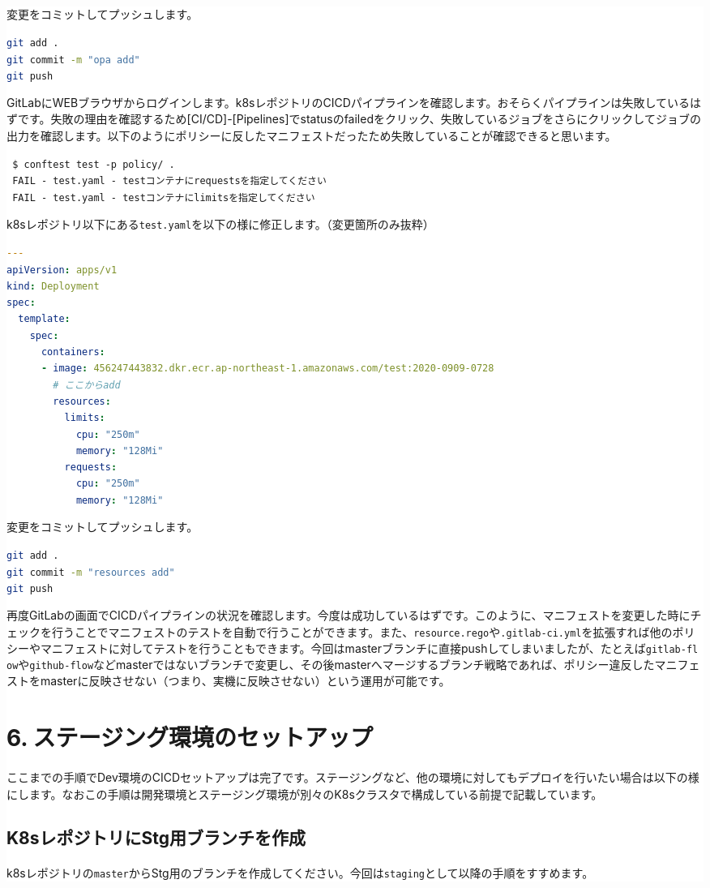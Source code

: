 変更をコミットしてプッシュします。
``` sh
git add .
git commit -m "opa add"
git push
```

GitLabにWEBブラウザからログインします。k8sレポジトリのCICDパイプラインを確認します。おそらくパイプラインは失敗しているはずです。失敗の理由を確認するため[CI/CD]-[Pipelines]でstatusのfailedをクリック、失敗しているジョブをさらにクリックしてジョブの出力を確認します。以下のようにポリシーに反したマニフェストだったため失敗していることが確認できると思います。

```
 $ conftest test -p policy/ .
 FAIL - test.yaml - testコンテナにrequestsを指定してください
 FAIL - test.yaml - testコンテナにlimitsを指定してください
```

k8sレポジトリ以下にある``test.yaml``を以下の様に修正します。（変更箇所のみ抜粋）

``` yaml
---
apiVersion: apps/v1
kind: Deployment
spec:
  template:
    spec:
      containers:
      - image: 456247443832.dkr.ecr.ap-northeast-1.amazonaws.com/test:2020-0909-0728
        # ここからadd
        resources:
          limits:
            cpu: "250m"
            memory: "128Mi"
          requests:
            cpu: "250m"
            memory: "128Mi"
```

変更をコミットしてプッシュします。
``` sh
git add .
git commit -m "resources add"
git push
```

再度GitLabの画面でCICDパイプラインの状況を確認します。今度は成功しているはずです。このように、マニフェストを変更した時にチェックを行うことでマニフェストのテストを自動で行うことができます。また、``resource.rego``や``.gitlab-ci.yml``を拡張すれば他のポリシーやマニフェストに対してテストを行うこともできます。今回はmasterブランチに直接pushしてしまいましたが、たとえば``gitlab-flow``や``github-flow``などmasterではないブランチで変更し、その後masterへマージするブランチ戦略であれば、ポリシー違反したマニフェストをmasterに反映させない（つまり、実機に反映させない）という運用が可能です。

# 6. ステージング環境のセットアップ
ここまでの手順でDev環境のCICDセットアップは完了です。ステージングなど、他の環境に対してもデプロイを行いたい場合は以下の様にします。なおこの手順は開発環境とステージング環境が別々のK8sクラスタで構成している前提で記載しています。

## K8sレポジトリにStg用ブランチを作成
k8sレポジトリの``master``からStg用のブランチを作成してください。今回は``staging``として以降の手順をすすめます。
